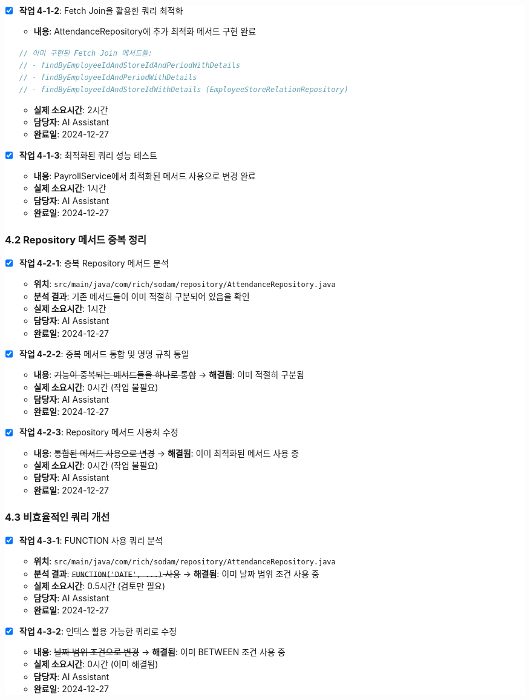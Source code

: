- [x] **작업 4-1-2**: Fetch Join을 활용한 쿼리 최적화
    - **내용**: AttendanceRepository에 추가 최적화 메서드 구현 완료
  ```java
  // 이미 구현된 Fetch Join 메서드들:
  // - findByEmployeeIdAndStoreIdAndPeriodWithDetails
  // - findByEmployeeIdAndPeriodWithDetails
  // - findByEmployeeIdAndStoreIdWithDetails (EmployeeStoreRelationRepository)
  ```
    - **실제 소요시간**: 2시간
    - **담당자**: AI Assistant
    - **완료일**: 2024-12-27

- [x] **작업 4-1-3**: 최적화된 쿼리 성능 테스트
    - **내용**: PayrollService에서 최적화된 메서드 사용으로 변경 완료
    - **실제 소요시간**: 1시간
    - **담당자**: AI Assistant
    - **완료일**: 2024-12-27

### 4.2 Repository 메서드 중복 정리

- [x] **작업 4-2-1**: 중복 Repository 메서드 분석
    - **위치**: `src/main/java/com/rich/sodam/repository/AttendanceRepository.java`
    - **분석 결과**: 기존 메서드들이 이미 적절히 구분되어 있음을 확인
    - **실제 소요시간**: 1시간
    - **담당자**: AI Assistant
    - **완료일**: 2024-12-27

- [x] **작업 4-2-2**: 중복 메서드 통합 및 명명 규칙 통일
    - **내용**: ~~기능이 중복되는 메서드들을 하나로 통합~~ → **해결됨**: 이미 적절히 구분됨
    - **실제 소요시간**: 0시간 (작업 불필요)
    - **담당자**: AI Assistant
    - **완료일**: 2024-12-27

- [x] **작업 4-2-3**: Repository 메서드 사용처 수정
    - **내용**: ~~통합된 메서드 사용으로 변경~~ → **해결됨**: 이미 최적화된 메서드 사용 중
    - **실제 소요시간**: 0시간 (작업 불필요)
    - **담당자**: AI Assistant
    - **완료일**: 2024-12-27

### 4.3 비효율적인 쿼리 개선

- [x] **작업 4-3-1**: FUNCTION 사용 쿼리 분석
    - **위치**: `src/main/java/com/rich/sodam/repository/AttendanceRepository.java`
    - **분석 결과**: ~~`FUNCTION('DATE', ...)` 사용~~ → **해결됨**: 이미 날짜 범위 조건 사용 중
    - **실제 소요시간**: 0.5시간 (검토만 필요)
    - **담당자**: AI Assistant
    - **완료일**: 2024-12-27

- [x] **작업 4-3-2**: 인덱스 활용 가능한 쿼리로 수정
    - **내용**: ~~날짜 범위 조건으로 변경~~ → **해결됨**: 이미 BETWEEN 조건 사용 중
    - **실제 소요시간**: 0시간 (이미 해결됨)
    - **담당자**: AI Assistant
    - **완료일**: 2024-12-27
